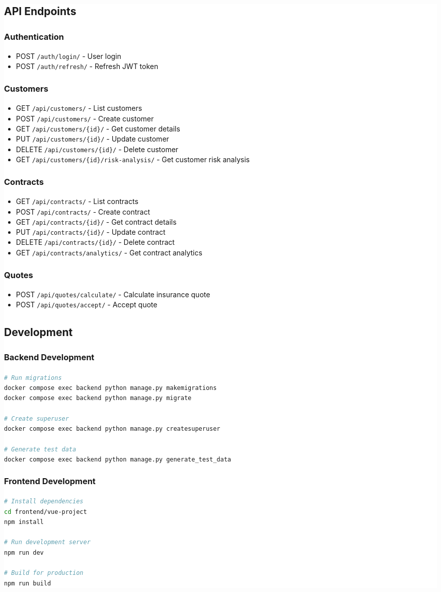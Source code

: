 ```
```

## API Endpoints

### Authentication
- POST `/auth/login/` - User login
- POST `/auth/refresh/` - Refresh JWT token

### Customers
- GET `/api/customers/` - List customers
- POST `/api/customers/` - Create customer
- GET `/api/customers/{id}/` - Get customer details
- PUT `/api/customers/{id}/` - Update customer
- DELETE `/api/customers/{id}/` - Delete customer
- GET `/api/customers/{id}/risk-analysis/` - Get customer risk analysis

### Contracts
- GET `/api/contracts/` - List contracts
- POST `/api/contracts/` - Create contract
- GET `/api/contracts/{id}/` - Get contract details
- PUT `/api/contracts/{id}/` - Update contract
- DELETE `/api/contracts/{id}/` - Delete contract
- GET `/api/contracts/analytics/` - Get contract analytics

### Quotes
- POST `/api/quotes/calculate/` - Calculate insurance quote
- POST `/api/quotes/accept/` - Accept quote

## Development

### Backend Development
```bash
# Run migrations
docker compose exec backend python manage.py makemigrations
docker compose exec backend python manage.py migrate

# Create superuser
docker compose exec backend python manage.py createsuperuser

# Generate test data
docker compose exec backend python manage.py generate_test_data
```

### Frontend Development
```bash
# Install dependencies
cd frontend/vue-project
npm install

# Run development server
npm run dev

# Build for production
npm run build
```
